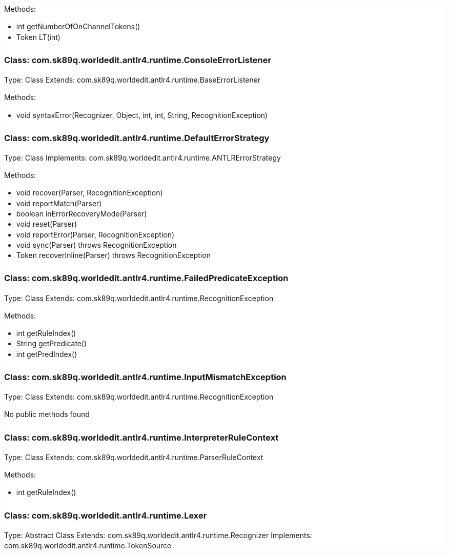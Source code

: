 Methods:
- int getNumberOfOnChannelTokens()
- Token LT(int)

### Class: com.sk89q.worldedit.antlr4.runtime.ConsoleErrorListener
Type: Class
Extends: com.sk89q.worldedit.antlr4.runtime.BaseErrorListener

Methods:
- void syntaxError(Recognizer, Object, int, int, String, RecognitionException)

### Class: com.sk89q.worldedit.antlr4.runtime.DefaultErrorStrategy
Type: Class
Implements: com.sk89q.worldedit.antlr4.runtime.ANTLRErrorStrategy

Methods:
- void recover(Parser, RecognitionException)
- void reportMatch(Parser)
- boolean inErrorRecoveryMode(Parser)
- void reset(Parser)
- void reportError(Parser, RecognitionException)
- void sync(Parser) throws RecognitionException
- Token recoverInline(Parser) throws RecognitionException

### Class: com.sk89q.worldedit.antlr4.runtime.FailedPredicateException
Type: Class
Extends: com.sk89q.worldedit.antlr4.runtime.RecognitionException

Methods:
- int getRuleIndex()
- String getPredicate()
- int getPredIndex()

### Class: com.sk89q.worldedit.antlr4.runtime.InputMismatchException
Type: Class
Extends: com.sk89q.worldedit.antlr4.runtime.RecognitionException

No public methods found

### Class: com.sk89q.worldedit.antlr4.runtime.InterpreterRuleContext
Type: Class
Extends: com.sk89q.worldedit.antlr4.runtime.ParserRuleContext

Methods:
- int getRuleIndex()

### Class: com.sk89q.worldedit.antlr4.runtime.Lexer
Type: Abstract Class
Extends: com.sk89q.worldedit.antlr4.runtime.Recognizer
Implements: com.sk89q.worldedit.antlr4.runtime.TokenSource
